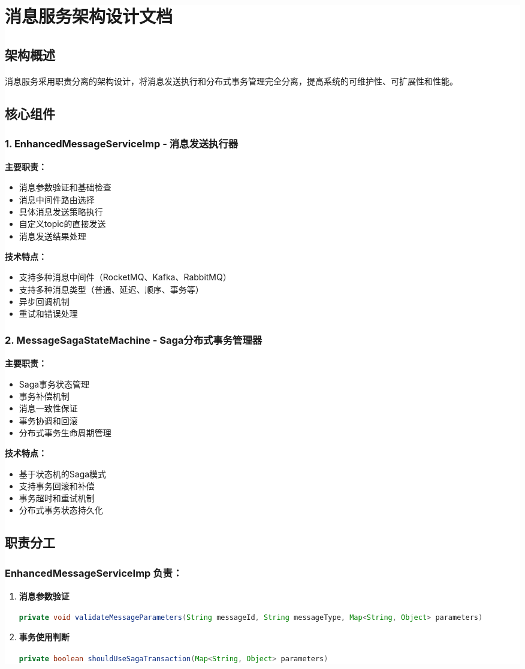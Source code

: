 # 消息服务架构设计文档

## 架构概述

消息服务采用职责分离的架构设计，将消息发送执行和分布式事务管理完全分离，提高系统的可维护性、可扩展性和性能。

## 核心组件

### 1. EnhancedMessageServiceImp - 消息发送执行器

**主要职责：**
- 消息参数验证和基础检查
- 消息中间件路由选择
- 具体消息发送策略执行
- 自定义topic的直接发送
- 消息发送结果处理

**技术特点：**
- 支持多种消息中间件（RocketMQ、Kafka、RabbitMQ）
- 支持多种消息类型（普通、延迟、顺序、事务等）
- 异步回调机制
- 重试和错误处理

### 2. MessageSagaStateMachine - Saga分布式事务管理器

**主要职责：**
- Saga事务状态管理
- 事务补偿机制
- 消息一致性保证
- 事务协调和回滚
- 分布式事务生命周期管理

**技术特点：**
- 基于状态机的Saga模式
- 支持事务回滚和补偿
- 事务超时和重试机制
- 分布式事务状态持久化

## 职责分工

### EnhancedMessageServiceImp 负责：

1. **消息参数验证**
   ```java
   private void validateMessageParameters(String messageId, String messageType, Map<String, Object> parameters)
   ```

2. **事务使用判断**
   ```java
   private boolean shouldUseSagaTransaction(Map<String, Object> parameters)
   ```
